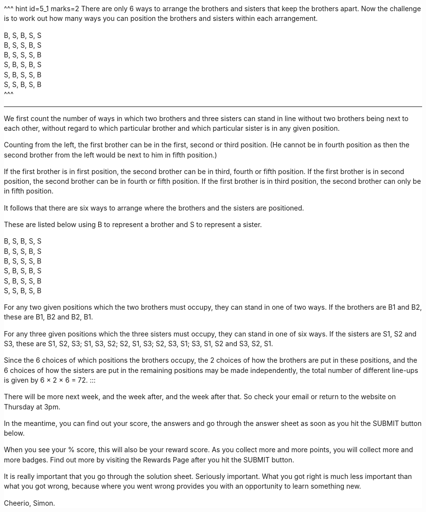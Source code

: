 ^^^ hint id=5_1 marks=2
There are only 6 ways to arrange the brothers and sisters that keep the brothers apart. Now the challenge is to work out how many ways you can position the brothers and sisters within each arrangement.  

B, S, B, S, S  
B, S, S, B, S  
B, S, S, S, B  
S, B, S, B, S  
S, B, S, S, B  
S, S, B, S, B  
^^^

---
We first count the number of ways in which two brothers and three sisters can stand in line without two brothers being next to each other, without regard to which particular brother and which particular sister is in any given position.  

Counting from the left, the first brother can be in the first, second or third position. (He cannot be in fourth position as then the second brother from the left would be next to him in fifth position.)  

If the first brother is in first position, the second brother can be in third, fourth or fifth position. If the first brother is in second position, the second brother can be in fourth or fifth position. If the first brother is in third position, the second brother can only be in fifth position.  

It follows that there are six ways to arrange where the brothers and the sisters are positioned.  

These are listed below using B to represent a brother and S to represent a sister.  

B, S, B, S, S  
B, S, S, B, S  
B, S, S, S, B  
S, B, S, B, S  
S, B, S, S, B  
S, S, B, S, B  

For any two given positions which the two brothers must occupy, they can stand in one of two ways. If the brothers are B1 and B2, these are B1, B2 and B2, B1.  

For any three given positions which the three sisters must occupy, they can stand in one of six ways. If the sisters are S1, S2 and S3, these are S1, S2, S3; S1, S3, S2; S2, S1, S3; S2, S3, S1; S3, S1, S2 and S3, S2, S1.  

Since the 6 choices of which positions the brothers occupy, the 2 choices of how the brothers are put in these positions, and the 6 choices of how the sisters are put in the remaining positions may be made independently, the total number of different line-ups is given by 6 × 2 × 6 = 72.
:::


There will be more next week, and the week after, and the week after that. So check your email or return to the website on Thursday at 3pm.

In the meantime, you can find out your score, the answers and go through the answer sheet as soon as you hit the SUBMIT button below.

When you see your % score, this will also be your reward score. As you collect more and more points, you will collect more and more badges. Find out more by visiting the Rewards Page after you hit the SUBMIT button.

It is really important that you go through the solution sheet. Seriously important. What you got right is much less important than what you got wrong, because where you went wrong provides you with an opportunity to learn something new.

Cheerio,
Simon.
